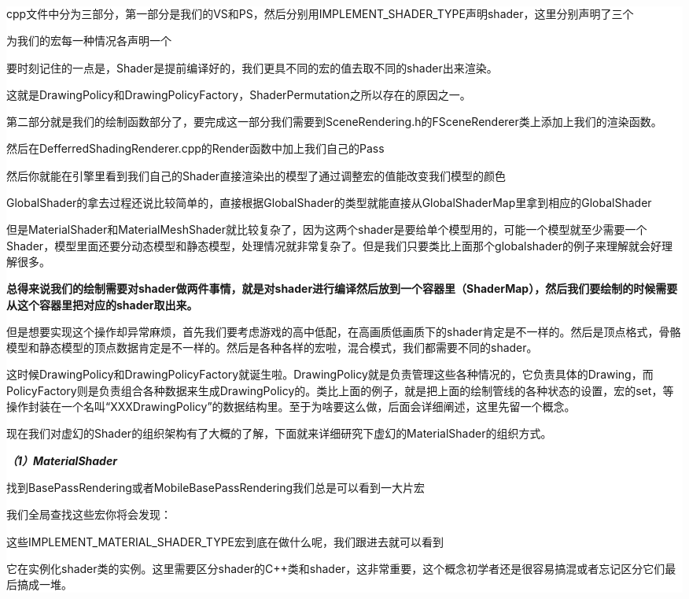 cpp文件中分为三部分，第一部分是我们的VS和PS，然后分别用IMPLEMENT_SHADER_TYPE声明shader，这里分别声明了三个





为我们的宏每一种情况各声明一个



要时刻记住的一点是，Shader是提前编译好的，我们更具不同的宏的值去取不同的shader出来渲染。



这就是DrawingPolicy和DrawingPolicyFactory，ShaderPermutation之所以存在的原因之一。

第二部分就是我们的绘制函数部分了，要完成这一部分我们需要到SceneRendering.h的FSceneRenderer类上添加上我们的渲染函数。



然后在DefferredShadingRenderer.cpp的Render函数中加上我们自己的Pass



然后你就能在引擎里看到我们自己的Shader直接渲染出的模型了通过调整宏的值能改变我们模型的颜色







GlobalShader的拿去过程还说比较简单的，直接根据GlobalShader的类型就能直接从GlobalShaderMap里拿到相应的GlobalShader



但是MaterialShader和MaterialMeshShader就比较复杂了，因为这两个shader是要给单个模型用的，可能一个模型就至少需要一个Shader，模型里面还要分动态模型和静态模型，处理情况就非常复杂了。但是我们只要类比上面那个globalshader的例子来理解就会好理解很多。

**总得来说我们的绘制需要对shader做两件事情，就是对shader进行编译然后放到一个容器里（ShaderMap），然后我们要绘制的时候需要从这个容器里把对应的shader取出来。**

但是想要实现这个操作却异常麻烦，首先我们要考虑游戏的高中低配，在高画质低画质下的shader肯定是不一样的。然后是顶点格式，骨骼模型和静态模型的顶点数据肯定是不一样的。然后是各种各样的宏啦，混合模式，我们都需要不同的shader。

​          这时候DrawingPolicy和DrawingPolicyFactory就诞生啦。DrawingPolicy就是负责管理这些各种情况的，它负责具体的Drawing，而PolicyFactory则是负责组合各种数据来生成DrawingPolicy的。类比上面的例子，就是把上面的绘制管线的各种状态的设置，宏的set，等操作封装在一个名叫“XXXDrawingPolicy”的数据结构里。至于为啥要这么做，后面会详细阐述，这里先留一个概念。

现在我们对虚幻的Shader的组织架构有了大概的了解，下面就来详细研究下虚幻的MaterialShader的组织方式。



***（1）MaterialShader***

找到BasePassRendering或者MobileBasePassRendering我们总是可以看到一大片宏



我们全局查找这些宏你将会发现：



这些IMPLEMENT_MATERIAL_SHADER_TYPE宏到底在做什么呢，我们跟进去就可以看到



它在实例化shader类的实例。这里需要区分shader的C++类和shader，这非常重要，这个概念初学者还是很容易搞混或者忘记区分它们最后搞成一堆。


